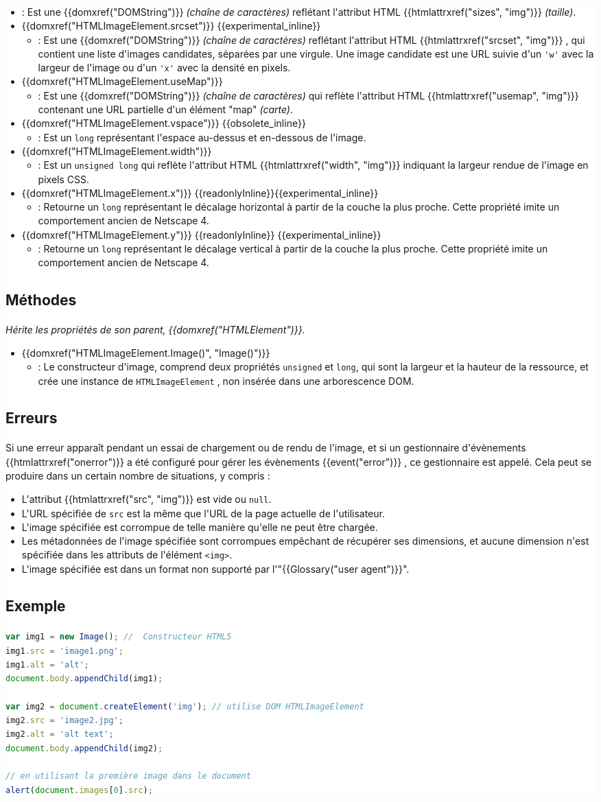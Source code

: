   - : Est une {{domxref("DOMString")}} *(chaîne de caractères)* reflétant l'attribut HTML {{htmlattrxref("sizes", "img")}} _(taille)_.
- {{domxref("HTMLImageElement.srcset")}} {{experimental_inline}}
  - : Est une {{domxref("DOMString")}} *(chaîne de caractères)* reflétant l'attribut HTML {{htmlattrxref("srcset", "img")}} , qui contient une liste d'images candidates, séparées par une virgule. Une image candidate est une URL suivie d'un `'w'`  avec la largeur de l'image ou d'un `'x'`  avec la densité en pixels.
- {{domxref("HTMLImageElement.useMap")}}
  - : Est une {{domxref("DOMString")}} *(chaîne de caractères)* qui reflète l'attribut HTML {{htmlattrxref("usemap", "img")}} contenant une URL partielle d'un élément "map" _(carte)_.
- {{domxref("HTMLImageElement.vspace")}} {{obsolete_inline}}
  - : Est un `long` représentant l'espace au-dessus et en-dessous de l'image.
- {{domxref("HTMLImageElement.width")}}
  - : Est un `unsigned long` qui reflète l'attribut HTML {{htmlattrxref("width", "img")}} indiquant la largeur rendue de l'image en pixels CSS.
- {{domxref("HTMLImageElement.x")}} {{readonlyInline}}{{experimental_inline}}
  - : Retourne un `long`  représentant le décalage horizontal à partir de la couche la plus proche. Cette propriété imite un comportement ancien de Netscape 4.
- {{domxref("HTMLImageElement.y")}} {{readonlyInline}} {{experimental_inline}}
  - : Retourne un `long` représentant le décalage vertical à partir de la couche la plus proche. Cette propriété imite un comportement ancien de Netscape 4.

## Méthodes

_Hérite les propriétés de son parent, {{domxref("HTMLElement")}}._

- {{domxref("HTMLImageElement.Image()", "Image()")}}
  - : Le constructeur d'image, comprend deux propriétés `unsigned`  et `long`, qui sont la largeur et la hauteur de la ressource, et crée une instance de `HTMLImageElement` , non insérée dans une arborescence DOM.

## Erreurs

Si une erreur apparaît pendant un essai de chargement ou de rendu de l'image, et si un gestionnaire d'évènements {{htmlattrxref("onerror")}} a été configuré pour gérer les évènements {{event("error")}} , ce gestionnaire est appelé. Cela peut se produire dans un certain nombre de situations, y compris :

- L'attribut  {{htmlattrxref("src", "img")}} est vide ou `null`.
- L'URL spécifiée de `src`  est la même que l'URL de la page actuelle de l'utilisateur.
- L'image spécifiée est corrompue de telle manière qu'elle ne peut être chargée.
- Les métadonnées de l'image spécifiée sont corrompues empêchant de récupérer ses dimensions,  et aucune dimension n'est spécifiée dans les attributs de l'élément `<img>`.
- L'image spécifiée est dans un format non supporté par l'"{{Glossary("user agent")}}".

## Exemple

```js
var img1 = new Image(); //  Constructeur HTML5
img1.src = 'image1.png';
img1.alt = 'alt';
document.body.appendChild(img1);

var img2 = document.createElement('img'); // utilise DOM HTMLImageElement
img2.src = 'image2.jpg';
img2.alt = 'alt text';
document.body.appendChild(img2);

// en utilisant la première image dans le document
alert(document.images[0].src);
```
